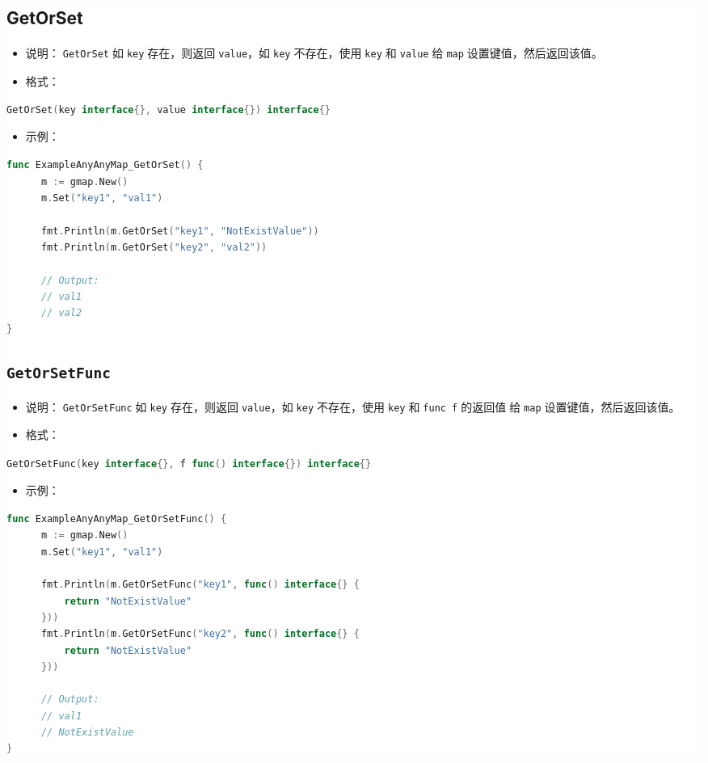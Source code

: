 
## GetOrSet

- 说明： `GetOrSet` 如 `key` 存在，则返回 `value`，如 `key` 不存在，使用 `key` 和 `value` 给 `map` 设置键值，然后返回该值。

- 格式：

```go
GetOrSet(key interface{}, value interface{}) interface{}
```

- 示例：

```go
func ExampleAnyAnyMap_GetOrSet() {
      m := gmap.New()
      m.Set("key1", "val1")

      fmt.Println(m.GetOrSet("key1", "NotExistValue"))
      fmt.Println(m.GetOrSet("key2", "val2"))

      // Output:
      // val1
      // val2
}
```


## `GetOrSetFunc`

- 说明： `GetOrSetFunc` 如 `key` 存在，则返回 `value`，如 `key` 不存在，使用 `key` 和 `func f` 的返回值 给 `map` 设置键值，然后返回该值。

- 格式：

```go
GetOrSetFunc(key interface{}, f func() interface{}) interface{}
```

- 示例：

```go
func ExampleAnyAnyMap_GetOrSetFunc() {
      m := gmap.New()
      m.Set("key1", "val1")

      fmt.Println(m.GetOrSetFunc("key1", func() interface{} {
          return "NotExistValue"
      }))
      fmt.Println(m.GetOrSetFunc("key2", func() interface{} {
          return "NotExistValue"
      }))

      // Output:
      // val1
      // NotExistValue
}
```
